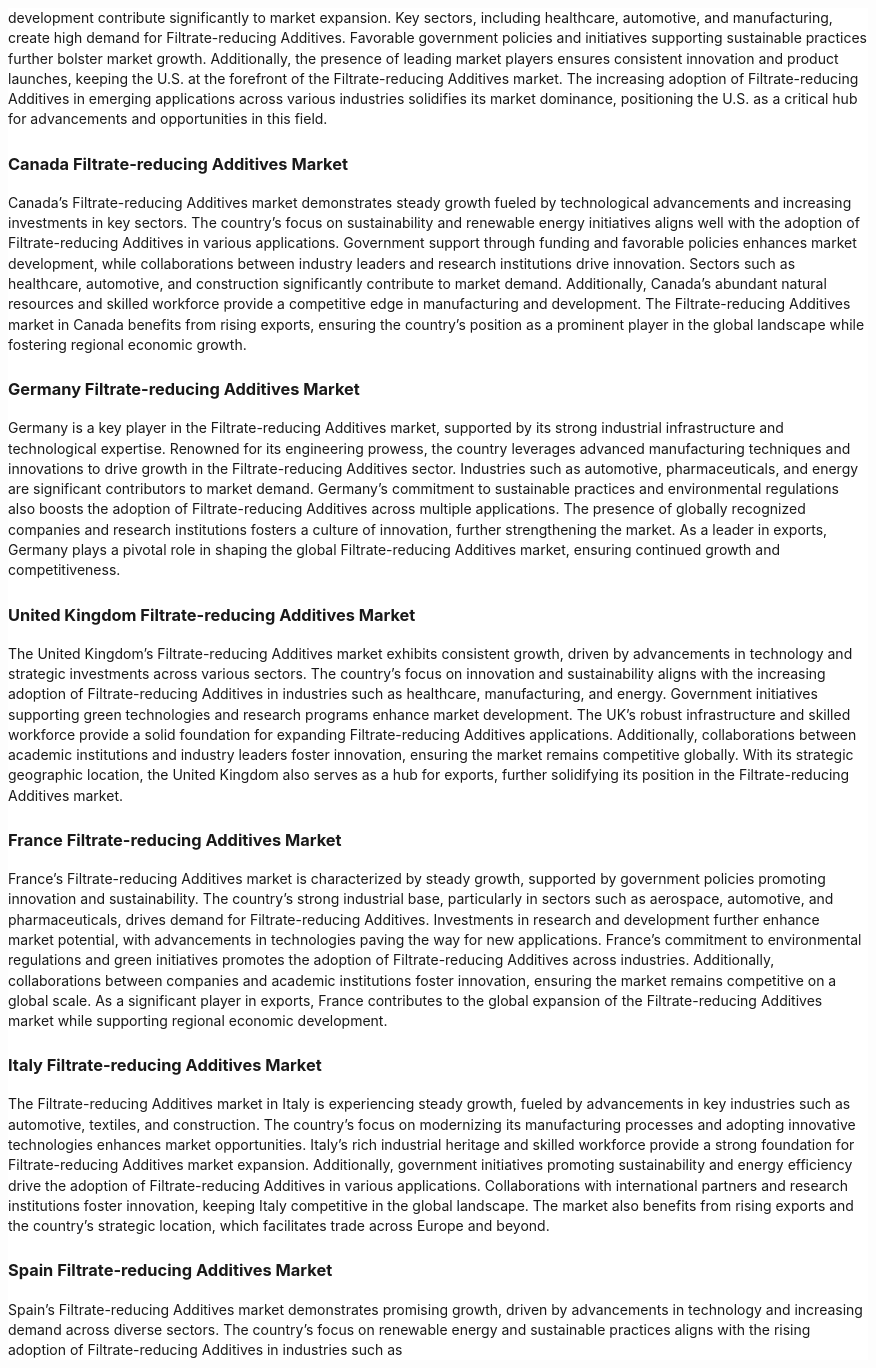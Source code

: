 development contribute significantly to market expansion. Key sectors, including healthcare, automotive, and manufacturing, create high demand for Filtrate-reducing Additives. Favorable government policies and initiatives supporting sustainable practices further bolster market growth. Additionally, the presence of leading market players ensures consistent innovation and product launches, keeping the U.S. at the forefront of the Filtrate-reducing Additives market. The increasing adoption of Filtrate-reducing Additives in emerging applications across various industries solidifies its market dominance, positioning the U.S. as a critical hub for advancements and opportunities in this field.</p><h3>Canada Filtrate-reducing Additives Market</h3><p>Canada&rsquo;s Filtrate-reducing Additives market demonstrates steady growth fueled by technological advancements and increasing investments in key sectors. The country&rsquo;s focus on sustainability and renewable energy initiatives aligns well with the adoption of Filtrate-reducing Additives in various applications. Government support through funding and favorable policies enhances market development, while collaborations between industry leaders and research institutions drive innovation. Sectors such as healthcare, automotive, and construction significantly contribute to market demand. Additionally, Canada&rsquo;s abundant natural resources and skilled workforce provide a competitive edge in manufacturing and development. The Filtrate-reducing Additives market in Canada benefits from rising exports, ensuring the country&rsquo;s position as a prominent player in the global landscape while fostering regional economic growth.</p><h3>Germany Filtrate-reducing Additives Market</h3><p>Germany is a key player in the Filtrate-reducing Additives market, supported by its strong industrial infrastructure and technological expertise. Renowned for its engineering prowess, the country leverages advanced manufacturing techniques and innovations to drive growth in the Filtrate-reducing Additives sector. Industries such as automotive, pharmaceuticals, and energy are significant contributors to market demand. Germany&rsquo;s commitment to sustainable practices and environmental regulations also boosts the adoption of Filtrate-reducing Additives across multiple applications. The presence of globally recognized companies and research institutions fosters a culture of innovation, further strengthening the market. As a leader in exports, Germany plays a pivotal role in shaping the global Filtrate-reducing Additives market, ensuring continued growth and competitiveness.</p><h3>United Kingdom Filtrate-reducing Additives Market</h3><p>The United Kingdom&rsquo;s Filtrate-reducing Additives market exhibits consistent growth, driven by advancements in technology and strategic investments across various sectors. The country&rsquo;s focus on innovation and sustainability aligns with the increasing adoption of Filtrate-reducing Additives in industries such as healthcare, manufacturing, and energy. Government initiatives supporting green technologies and research programs enhance market development. The UK&rsquo;s robust infrastructure and skilled workforce provide a solid foundation for expanding Filtrate-reducing Additives applications. Additionally, collaborations between academic institutions and industry leaders foster innovation, ensuring the market remains competitive globally. With its strategic geographic location, the United Kingdom also serves as a hub for exports, further solidifying its position in the Filtrate-reducing Additives market.</p><h3>France Filtrate-reducing Additives Market</h3><p>France&rsquo;s Filtrate-reducing Additives market is characterized by steady growth, supported by government policies promoting innovation and sustainability. The country&rsquo;s strong industrial base, particularly in sectors such as aerospace, automotive, and pharmaceuticals, drives demand for Filtrate-reducing Additives. Investments in research and development further enhance market potential, with advancements in technologies paving the way for new applications. France&rsquo;s commitment to environmental regulations and green initiatives promotes the adoption of Filtrate-reducing Additives across industries. Additionally, collaborations between companies and academic institutions foster innovation, ensuring the market remains competitive on a global scale. As a significant player in exports, France contributes to the global expansion of the Filtrate-reducing Additives market while supporting regional economic development.</p><h3>Italy Filtrate-reducing Additives Market</h3><p>The Filtrate-reducing Additives market in Italy is experiencing steady growth, fueled by advancements in key industries such as automotive, textiles, and construction. The country&rsquo;s focus on modernizing its manufacturing processes and adopting innovative technologies enhances market opportunities. Italy&rsquo;s rich industrial heritage and skilled workforce provide a strong foundation for Filtrate-reducing Additives market expansion. Additionally, government initiatives promoting sustainability and energy efficiency drive the adoption of Filtrate-reducing Additives in various applications. Collaborations with international partners and research institutions foster innovation, keeping Italy competitive in the global landscape. The market also benefits from rising exports and the country&rsquo;s strategic location, which facilitates trade across Europe and beyond.</p><h3>Spain Filtrate-reducing Additives Market</h3><p>Spain&rsquo;s Filtrate-reducing Additives market demonstrates promising growth, driven by advancements in technology and increasing demand across diverse sectors. The country&rsquo;s focus on renewable energy and sustainable practices aligns with the rising adoption of Filtrate-reducing Additives in industries such as